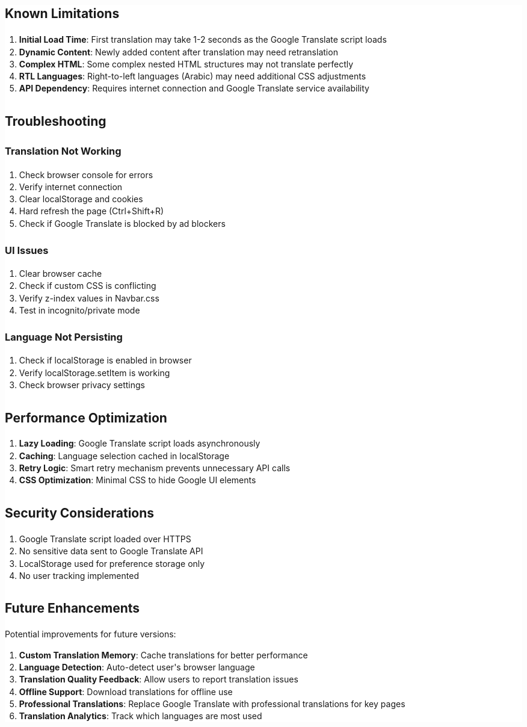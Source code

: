## Known Limitations

1. **Initial Load Time**: First translation may take 1-2 seconds as the Google Translate script loads
2. **Dynamic Content**: Newly added content after translation may need retranslation
3. **Complex HTML**: Some complex nested HTML structures may not translate perfectly
4. **RTL Languages**: Right-to-left languages (Arabic) may need additional CSS adjustments
5. **API Dependency**: Requires internet connection and Google Translate service availability

## Troubleshooting

### Translation Not Working
1. Check browser console for errors
2. Verify internet connection
3. Clear localStorage and cookies
4. Hard refresh the page (Ctrl+Shift+R)
5. Check if Google Translate is blocked by ad blockers

### UI Issues
1. Clear browser cache
2. Check if custom CSS is conflicting
3. Verify z-index values in Navbar.css
4. Test in incognito/private mode

### Language Not Persisting
1. Check if localStorage is enabled in browser
2. Verify localStorage.setItem is working
3. Check browser privacy settings

## Performance Optimization

1. **Lazy Loading**: Google Translate script loads asynchronously
2. **Caching**: Language selection cached in localStorage
3. **Retry Logic**: Smart retry mechanism prevents unnecessary API calls
4. **CSS Optimization**: Minimal CSS to hide Google UI elements

## Security Considerations

1. Google Translate script loaded over HTTPS
2. No sensitive data sent to Google Translate API
3. LocalStorage used for preference storage only
4. No user tracking implemented

## Future Enhancements

Potential improvements for future versions:

1. **Custom Translation Memory**: Cache translations for better performance
2. **Language Detection**: Auto-detect user's browser language
3. **Translation Quality Feedback**: Allow users to report translation issues
4. **Offline Support**: Download translations for offline use
5. **Professional Translations**: Replace Google Translate with professional translations for key pages
6. **Translation Analytics**: Track which languages are most used
